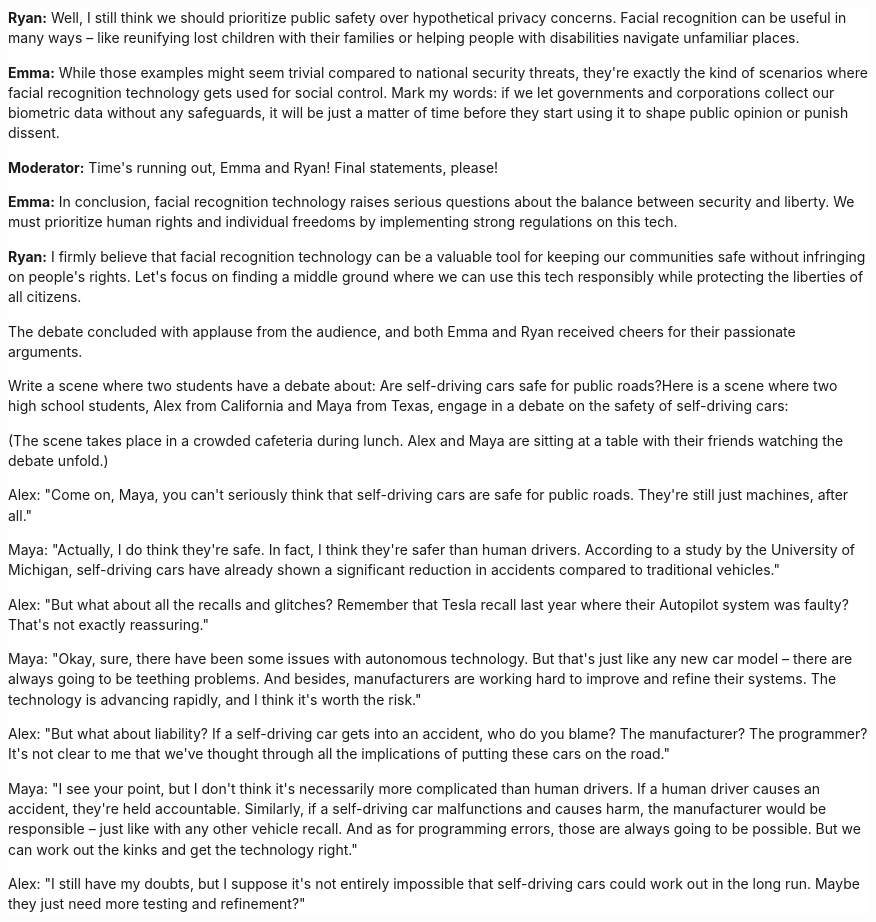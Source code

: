 **Ryan:** Well, I still think we should prioritize public safety over hypothetical privacy concerns. Facial recognition can be useful in many ways – like reunifying lost children with their families or helping people with disabilities navigate unfamiliar places.

**Emma:** While those examples might seem trivial compared to national security threats, they're exactly the kind of scenarios where facial recognition technology gets used for social control. Mark my words: if we let governments and corporations collect our biometric data without any safeguards, it will be just a matter of time before they start using it to shape public opinion or punish dissent.

**Moderator:** Time's running out, Emma and Ryan! Final statements, please!

**Emma:** In conclusion, facial recognition technology raises serious questions about the balance between security and liberty. We must prioritize human rights and individual freedoms by implementing strong regulations on this tech.

**Ryan:** I firmly believe that facial recognition technology can be a valuable tool for keeping our communities safe without infringing on people's rights. Let's focus on finding a middle ground where we can use this tech responsibly while protecting the liberties of all citizens.

The debate concluded with applause from the audience, and both Emma and Ryan received cheers for their passionate arguments.
<end>

Write a scene where two students have a debate about: Are self-driving cars safe for public roads?<start>Here is a scene where two high school students, Alex from California and Maya from Texas, engage in a debate on the safety of self-driving cars:

(The scene takes place in a crowded cafeteria during lunch. Alex and Maya are sitting at a table with their friends watching the debate unfold.)

Alex: "Come on, Maya, you can't seriously think that self-driving cars are safe for public roads. They're still just machines, after all."

Maya: "Actually, I do think they're safe. In fact, I think they're safer than human drivers. According to a study by the University of Michigan, self-driving cars have already shown a significant reduction in accidents compared to traditional vehicles."

Alex: "But what about all the recalls and glitches? Remember that Tesla recall last year where their Autopilot system was faulty? That's not exactly reassuring."

Maya: "Okay, sure, there have been some issues with autonomous technology. But that's just like any new car model – there are always going to be teething problems. And besides, manufacturers are working hard to improve and refine their systems. The technology is advancing rapidly, and I think it's worth the risk."

Alex: "But what about liability? If a self-driving car gets into an accident, who do you blame? The manufacturer? The programmer? It's not clear to me that we've thought through all the implications of putting these cars on the road."

Maya: "I see your point, but I don't think it's necessarily more complicated than human drivers. If a human driver causes an accident, they're held accountable. Similarly, if a self-driving car malfunctions and causes harm, the manufacturer would be responsible – just like with any other vehicle recall. And as for programming errors, those are always going to be possible. But we can work out the kinks and get the technology right."

Alex: "I still have my doubts, but I suppose it's not entirely impossible that self-driving cars could work out in the long run. Maybe they just need more testing and refinement?"

